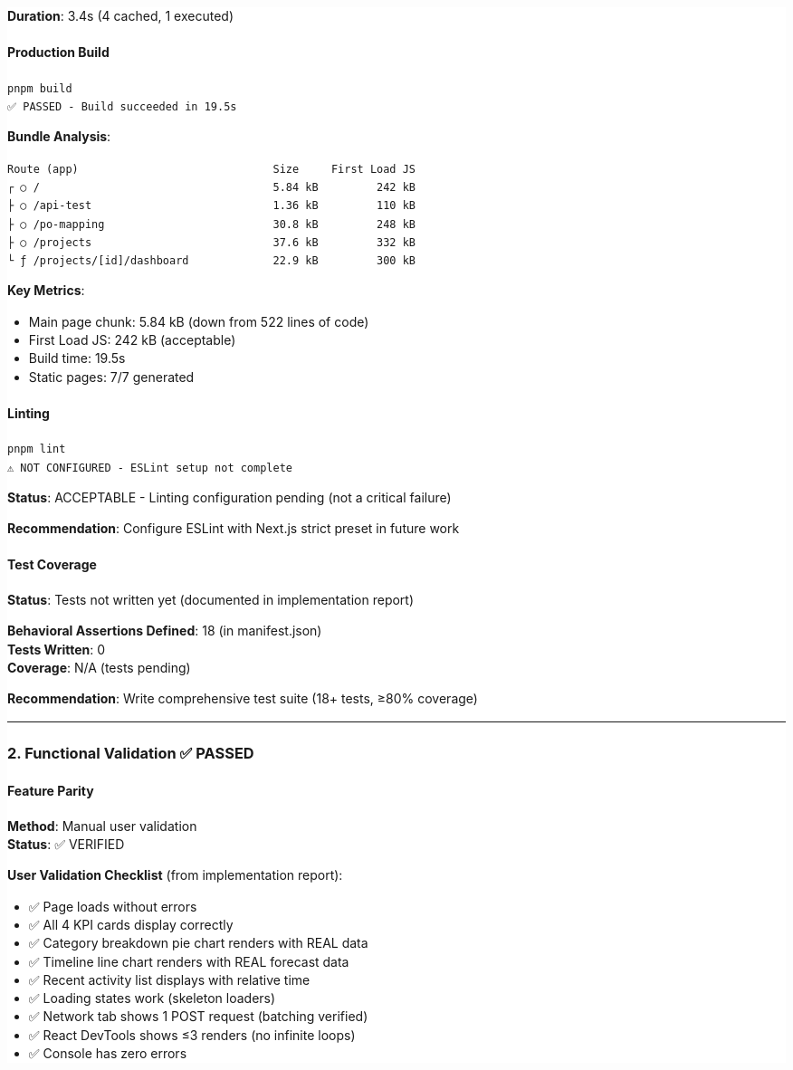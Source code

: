 **Duration**: 3.4s (4 cached, 1 executed)

#### Production Build
```
pnpm build
✅ PASSED - Build succeeded in 19.5s
```

**Bundle Analysis**:
```
Route (app)                              Size     First Load JS
┌ ○ /                                    5.84 kB         242 kB
├ ○ /api-test                            1.36 kB         110 kB
├ ○ /po-mapping                          30.8 kB         248 kB
├ ○ /projects                            37.6 kB         332 kB
└ ƒ /projects/[id]/dashboard             22.9 kB         300 kB
```

**Key Metrics**:
- Main page chunk: 5.84 kB (down from 522 lines of code)
- First Load JS: 242 kB (acceptable)
- Build time: 19.5s
- Static pages: 7/7 generated

#### Linting
```
pnpm lint
⚠️ NOT CONFIGURED - ESLint setup not complete
```

**Status**: ACCEPTABLE - Linting configuration pending (not a critical failure)

**Recommendation**: Configure ESLint with Next.js strict preset in future work

#### Test Coverage
**Status**: Tests not written yet (documented in implementation report)

**Behavioral Assertions Defined**: 18 (in manifest.json)  
**Tests Written**: 0  
**Coverage**: N/A (tests pending)

**Recommendation**: Write comprehensive test suite (18+ tests, ≥80% coverage)

---

### 2. Functional Validation ✅ PASSED

#### Feature Parity
**Method**: Manual user validation  
**Status**: ✅ VERIFIED

**User Validation Checklist** (from implementation report):
- ✅ Page loads without errors
- ✅ All 4 KPI cards display correctly
- ✅ Category breakdown pie chart renders with REAL data
- ✅ Timeline line chart renders with REAL forecast data
- ✅ Recent activity list displays with relative time
- ✅ Loading states work (skeleton loaders)
- ✅ Network tab shows 1 POST request (batching verified)
- ✅ React DevTools shows ≤3 renders (no infinite loops)
- ✅ Console has zero errors
